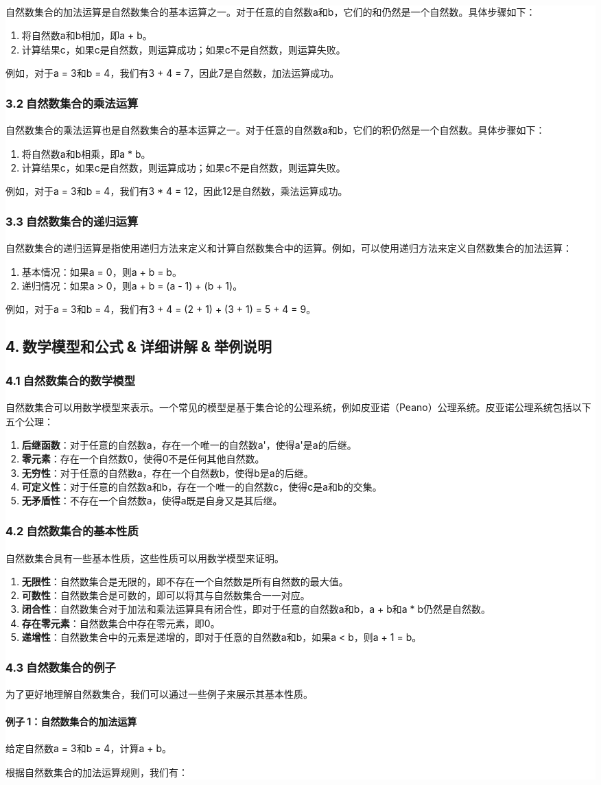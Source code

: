 自然数集合的加法运算是自然数集合的基本运算之一。对于任意的自然数a和b，它们的和仍然是一个自然数。具体步骤如下：

1. 将自然数a和b相加，即a + b。
2. 计算结果c，如果c是自然数，则运算成功；如果c不是自然数，则运算失败。

例如，对于a = 3和b = 4，我们有3 + 4 = 7，因此7是自然数，加法运算成功。

### 3.2 自然数集合的乘法运算

自然数集合的乘法运算也是自然数集合的基本运算之一。对于任意的自然数a和b，它们的积仍然是一个自然数。具体步骤如下：

1. 将自然数a和b相乘，即a * b。
2. 计算结果c，如果c是自然数，则运算成功；如果c不是自然数，则运算失败。

例如，对于a = 3和b = 4，我们有3 * 4 = 12，因此12是自然数，乘法运算成功。

### 3.3 自然数集合的递归运算

自然数集合的递归运算是指使用递归方法来定义和计算自然数集合中的运算。例如，可以使用递归方法来定义自然数集合的加法运算：

1. 基本情况：如果a = 0，则a + b = b。
2. 递归情况：如果a > 0，则a + b = (a - 1) + (b + 1)。

例如，对于a = 3和b = 4，我们有3 + 4 = (2 + 1) + (3 + 1) = 5 + 4 = 9。

## 4. 数学模型和公式 & 详细讲解 & 举例说明

### 4.1 自然数集合的数学模型

自然数集合可以用数学模型来表示。一个常见的模型是基于集合论的公理系统，例如皮亚诺（Peano）公理系统。皮亚诺公理系统包括以下五个公理：

1. **后继函数**：对于任意的自然数a，存在一个唯一的自然数a'，使得a'是a的后继。
2. **零元素**：存在一个自然数0，使得0不是任何其他自然数。
3. **无穷性**：对于任意的自然数a，存在一个自然数b，使得b是a的后继。
4. **可定义性**：对于任意的自然数a和b，存在一个唯一的自然数c，使得c是a和b的交集。
5. **无矛盾性**：不存在一个自然数a，使得a既是自身又是其后继。

### 4.2 自然数集合的基本性质

自然数集合具有一些基本性质，这些性质可以用数学模型来证明。

1. **无限性**：自然数集合是无限的，即不存在一个自然数是所有自然数的最大值。
2. **可数性**：自然数集合是可数的，即可以将其与自然数集合一一对应。
3. **闭合性**：自然数集合对于加法和乘法运算具有闭合性，即对于任意的自然数a和b，a + b和a * b仍然是自然数。
4. **存在零元素**：自然数集合中存在零元素，即0。
5. **递增性**：自然数集合中的元素是递增的，即对于任意的自然数a和b，如果a < b，则a + 1 = b。

### 4.3 自然数集合的例子

为了更好地理解自然数集合，我们可以通过一些例子来展示其基本性质。

#### 例子 1：自然数集合的加法运算

给定自然数a = 3和b = 4，计算a + b。

根据自然数集合的加法运算规则，我们有：

